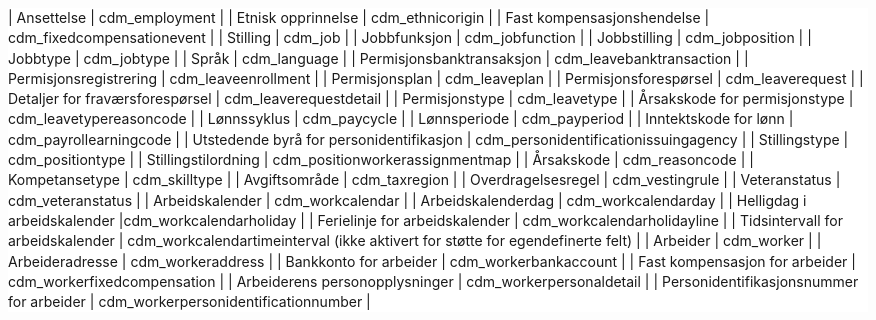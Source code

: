 | Ansettelse | cdm_employment |
| Etnisk opprinnelse | cdm_ethnicorigin |
| Fast kompensasjonshendelse | cdm_fixedcompensationevent |
| Stilling | cdm_job |
| Jobbfunksjon | cdm_jobfunction |
| Jobbstilling | cdm_jobposition |
| Jobbtype | cdm_jobtype |
| Språk | cdm_language |
| Permisjonsbanktransaksjon | cdm_leavebanktransaction |
| Permisjonsregistrering | cdm_leaveenrollment |
| Permisjonsplan | cdm_leaveplan |
| Permisjonsforespørsel | cdm_leaverequest |
| Detaljer for fraværsforespørsel | cdm_leaverequestdetail |
| Permisjonstype | cdm_leavetype |
| Årsakskode for permisjonstype | cdm_leavetypereasoncode |
| Lønnssyklus | cdm_paycycle |
| Lønnsperiode | cdm_payperiod |
| Inntektskode for lønn | cdm_payrollearningcode |
| Utstedende byrå for personidentifikasjon | cdm_personidentificationissuingagency |
| Stillingstype | cdm_positiontype |
| Stillingstilordning | cdm_positionworkerassignmentmap |
| Årsakskode | cdm_reasoncode |
| Kompetansetype | cdm_skilltype |
| Avgiftsområde | cdm_taxregion |
| Overdragelsesregel | cdm_vestingrule |
| Veteranstatus | cdm_veteranstatus |
| Arbeidskalender | cdm_workcalendar |
| Arbeidskalenderdag | cdm_workcalendarday |
| Helligdag i arbeidskalender |cdm_workcalendarholiday |
| Ferielinje for arbeidskalender | cdm_workcalendarholidayline |
| Tidsintervall for arbeidskalender | cdm_workcalendartimeinterval (ikke aktivert for støtte for egendefinerte felt) |
| Arbeider | cdm_worker |
| Arbeideradresse | cdm_workeraddress |
| Bankkonto for arbeider | cdm_workerbankaccount |
| Fast kompensasjon for arbeider | cdm_workerfixedcompensation |
| Arbeiderens personopplysninger | cdm_workerpersonaldetail |
| Personidentifikasjonsnummer for arbeider | cdm_workerpersonidentificationnumber |